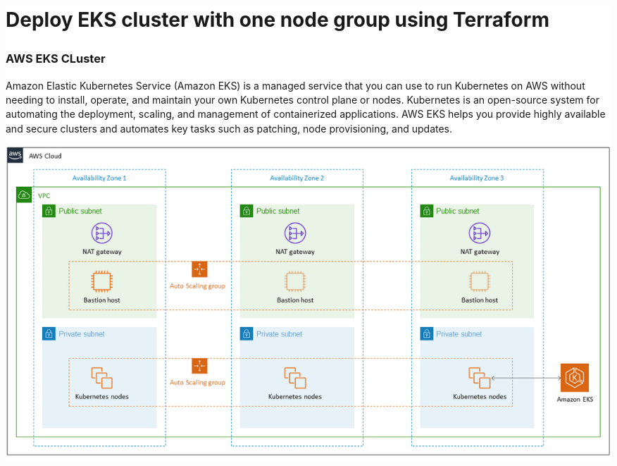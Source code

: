 # Deploy EKS cluster with one node group using Terraform

### AWS EKS CLuster

Amazon Elastic Kubernetes Service (Amazon EKS) is a managed service that you can use to run Kubernetes on AWS without needing to install, operate, and maintain your own Kubernetes control plane or nodes. Kubernetes is an open-source system for automating the deployment, scaling, and management of containerized applications. AWS EKS helps you provide highly available and secure clusters and automates key tasks such as patching, node provisioning, and updates.

![1](https://github.com/bijubayarea/bah-terraform-eks-cluster/blob/main/images/1.png)